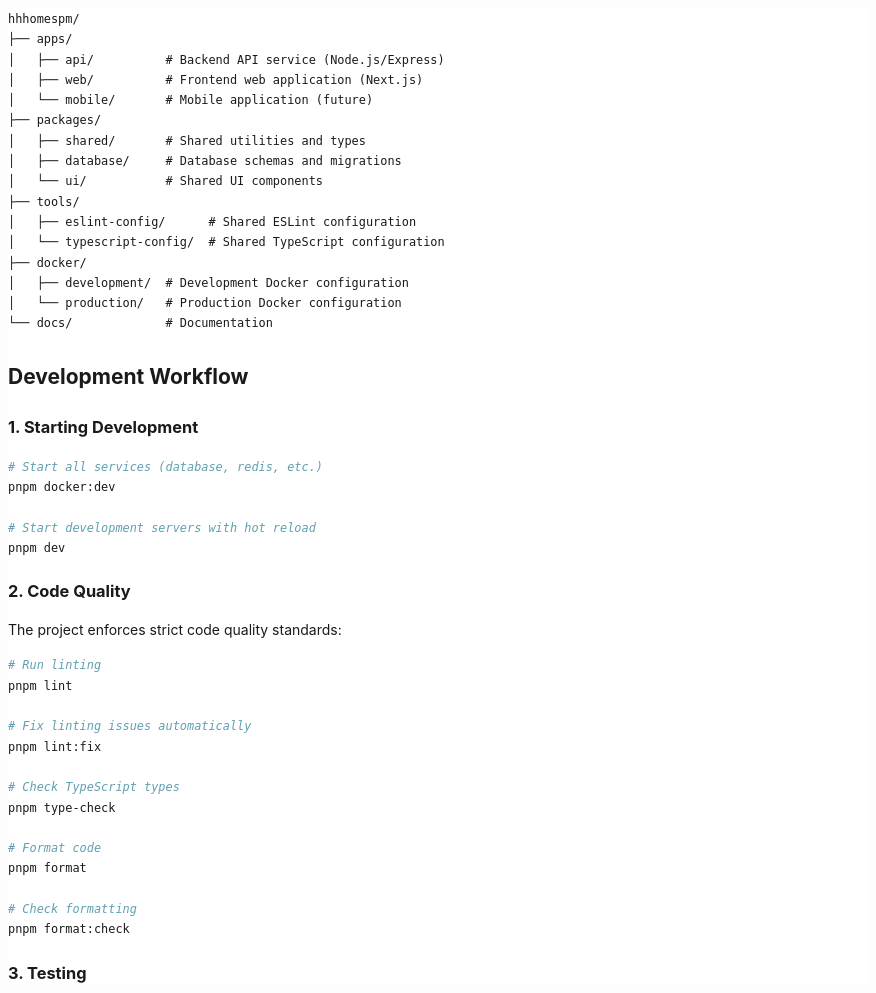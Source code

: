 ```
hhhomespm/
├── apps/
│   ├── api/          # Backend API service (Node.js/Express)
│   ├── web/          # Frontend web application (Next.js)
│   └── mobile/       # Mobile application (future)
├── packages/
│   ├── shared/       # Shared utilities and types
│   ├── database/     # Database schemas and migrations
│   └── ui/           # Shared UI components
├── tools/
│   ├── eslint-config/      # Shared ESLint configuration
│   └── typescript-config/  # Shared TypeScript configuration
├── docker/
│   ├── development/  # Development Docker configuration
│   └── production/   # Production Docker configuration
└── docs/             # Documentation
```

## Development Workflow

### 1. Starting Development

```bash
# Start all services (database, redis, etc.)
pnpm docker:dev

# Start development servers with hot reload
pnpm dev
```

### 2. Code Quality

The project enforces strict code quality standards:

```bash
# Run linting
pnpm lint

# Fix linting issues automatically
pnpm lint:fix

# Check TypeScript types
pnpm type-check

# Format code
pnpm format

# Check formatting
pnpm format:check
```

### 3. Testing
